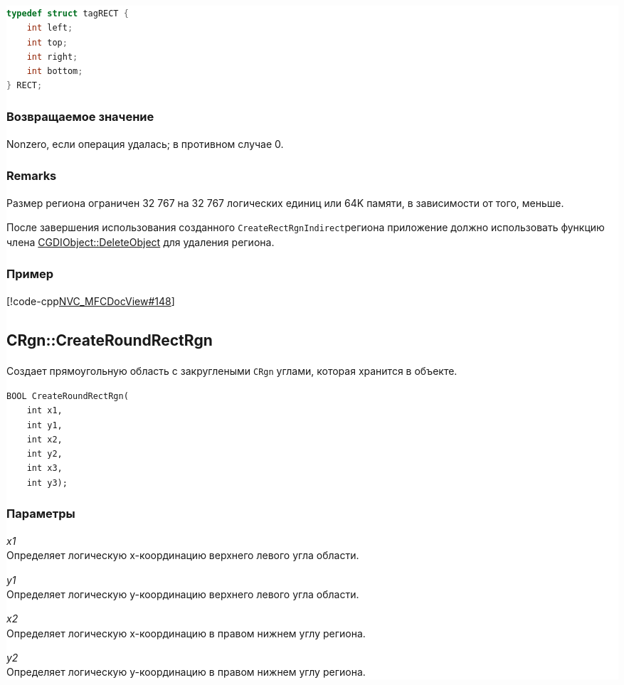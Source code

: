 ```cpp
typedef struct tagRECT {
    int left;
    int top;
    int right;
    int bottom;
} RECT;
```

### <a name="return-value"></a>Возвращаемое значение

Nonzero, если операция удалась; в противном случае 0.

### <a name="remarks"></a>Remarks

Размер региона ограничен 32 767 на 32 767 логических единиц или 64K памяти, в зависимости от того, меньше.

После завершения использования созданного `CreateRectRgnIndirect`региона приложение должно использовать функцию члена [CGDIObject::DeleteObject](../../mfc/reference/cgdiobject-class.md#deleteobject) для удаления региона.

### <a name="example"></a>Пример

[!code-cpp[NVC_MFCDocView#148](../../mfc/codesnippet/cpp/crgn-class_5.cpp)]

## <a name="crgncreateroundrectrgn"></a><a name="createroundrectrgn"></a>CRgn::CreateRoundRectRgn

Создает прямоугольную область с закруглеными `CRgn` углами, которая хранится в объекте.

```
BOOL CreateRoundRectRgn(
    int x1,
    int y1,
    int x2,
    int y2,
    int x3,
    int y3);
```

### <a name="parameters"></a>Параметры

*x1*<br/>
Определяет логическую х-координацию верхнего левого угла области.

*y1*<br/>
Определяет логическую y-координацию верхнего левого угла области.

*x2*<br/>
Определяет логическую х-координацию в правом нижнем углу региона.

*y2*<br/>
Определяет логическую y-координацию в правом нижнем углу региона.
